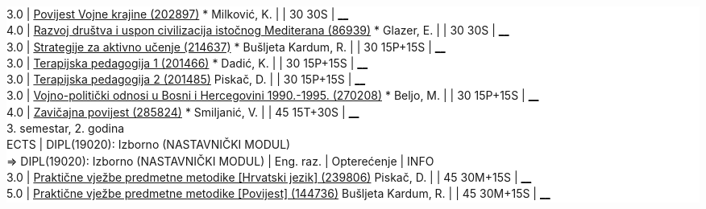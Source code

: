 3.0 |  [Povijest Vojne krajine (202897)](https://www.fhs.hr/predmet/pvk_a) * Milković, K. |  | 30 30S |  [__](javascript:show_window\('/.cms/predmet_info?_v1=JN-X0RFKlYK45iJwX4Vy0zNMJahMNA_J1xxim4zICcegcXsjpVtNP30x4RkKbfRb5DW5wMxiK_c0on8x41iNMeoJBrKJKHU8l5znw3B-ZrPU-Mf7HzXOU5SZmFjFNh4yo__qaCfww5A0FPGNLG9gpJdFKfMVqvwxHrsQlDFtxnXqyucAabYVLWUF96yu2oJMpGOacg==&_v1flags=pay8RL3SRRoEm73vjv7Bb9rQ175abOg5Go8MCPuWxCOnXx_MxOIm6gd64KWPnS_EXARnb7kxa6CBiONQ9RYW_2kqVcMewTMhudnlcZGwledsCgD2wy0J7hMTW6wep5buhPf-oyxy2z3wHUWEza2Av3D9vHKj8yY6Az2Iigd_e8WfH_70&_lid=82933&_rand=0',%20''\))  
4.0 |  [Razvoj društva i uspon civilizacija istočnog Mediterana (86939)](https://www.fhs.hr/predmet/rducim) * Glazer, E. |  | 30 30S |  [__](javascript:show_window\('/.cms/predmet_info?_v1=d8M5uyBJ0D7gz5kOl0dYgVAJShFKAmWxIr3B3XcqTppgPQjxapH7VUBJMzWMAD81XxAyNj1B9DOSzvzdfiCJujipuwb3-YU54pwaiSzzeJKwFvmGXxtq5JZHbKUYvERf4qVXYXSJ61tOwrNhDLKiR3RLrXi_h6Z4Q5jDvzfp9W0aCALF8mTLelECP0WShJMvnF_uEg==&_v1flags=f5xP4HgercMUUUSEHb3kyIe8Nan2DJ6Yr9QMD42CwPY2ZnSFqCiCm6_cUBipWArS0l38qgjr5DFXeqCkx-Nvw-BaZ4P9JJhDju1WlUHyZuzzBtrpDE-msZDBpQH5k7JcEZfvmqmoW8urTr6tWcLEASF79LNktkJPoZVfOJUaMTcuscOK&_lid=82933&_rand=0',%20''\))  
3.0 |  [Strategije za aktivno učenje (214637)](https://www.fhs.hr/predmet/szau_a) * Bušljeta Kardum, R. |  | 30 15P+15S |  [__](javascript:show_window\('/.cms/predmet_info?_v1=MNYUAyB2QFbONcqoOpQvm0DfdbvyJdHw3HbVSODzxrho8BSSF31Lsc12JD8Z_KhYI2U_HGu0mp0bey0dBe-OqKe9rSOeMCcoDz2ldJgKeh0VNVbQNa1puIwb36YaiZcKtdrxuMohRYvBV8MSfYtm924aCeggkh5-PaK0_qrn8KhexONG3HLL45JVcb-zUSjCFPvASQ==&_v1flags=9qT5tEmMUHofYJR8kxTfALZWaThUSN5_3TFTOnhhed2dhT2Ob-tpDolEq6uVesIUm4wJYNUvSkDlY-DXQ0vNonBEk0hJpIHT5iBTdQRwNKbOa4nHPgVnSUHfL9RIA_yC0CB485dcHJeVVGNYmafSw5bSZ7uMEMr7grK1o0dKwdQieG2B&_lid=82933&_rand=0',%20''\))  
3.0 |  [Terapijska pedagogija 1 (201466)](https://www.fhs.hr/predmet/terped1) * Dadić, K. |  | 30 15P+15S |  [__](javascript:show_window\('/.cms/predmet_info?_v1=TZzs2xg-M_1u7IYtVmv7N2RKn9yFzqVZsA_QZ1CJtY8sxiXNjEAN4ZGxDp0586KrM0Qs1oYSmktbfcMplJYmGYEtMx7tX4qYP9Fm5yZour4SAzlkITW5FyAX5V7TbBjtBd5bixSTl9mR22E3loQmUfdxCFJSnbfUcjTC-XcTmGyK9OOyT2zglEwb-SB7jwjEB5DxLQ==&_v1flags=uVRR9sJkEICy0AJs_xRQvmiqP_Aqzb_2tek4jWIctjcZMJMruAcvT38qbKzjtloztWfCLZ0v9NWdKZQov_VVFJMdukxDiYClH4wR7TIwbCAS-eDlefs57DpBnh5Up51W-G8fKYX1GRA75Al6C0Ge-peZDmXcKyMZ_S0GRiF9GbzV45OE&_lid=82933&_rand=0',%20''\))  
3.0 |  [Terapijska pedagogija 2 (201485)](https://www.fhs.hr/predmet/terped2) Piskač, D. |  | 30 15P+15S |  [__](javascript:show_window\('/.cms/predmet_info?_v1=Tsm3eauvxtFVIFs4JwNUWudQStwBOU6lS-QaHnIRcy5CgTRHpcFvVFG_bsJ3eUDGB8tcmFzhq8hOZYNjHYEyahCZQcgjZO7MVynA-7lCQGwLkUawvx_kuNY0j7Fk7QZSg1YWf_0Za2NLOzfpKWvpSMaI8efKEgo0cwTdkdj0c-1W6SDL93rxUg0B0MCzqJUL11MTvg==&_v1flags=EL9j00q7K5XrVslX5HGeFg5q-JlW_JKOokhFyHiqM9nDxpxWq0lq6HrsnAUCefjL2Pb869UBBNwMZip9N2zapwhdt5ntjSvImZo2mjPHiAjPjZgg6bD-cDB9_c5XkpPx9TmBALFxvDypL8mL8IIc3Exjv5gScFGABpslzBZpVilQBHLh&_lid=82933&_rand=0',%20''\))  
3.0 |  [Vojno-politički odnosi u Bosni i Hercegovini 1990.-1995. (270208)](https://www.fhs.hr/predmet/voubh1) * Beljo, M. |  | 30 15P+15S |  [__](javascript:show_window\('/.cms/predmet_info?_v1=kE_kFiinMLNmz3csfQVbIzImglqZRPPU-BPkw4-dqLvlzw_r3BA-8kBr0RgwIomk_PxiIWO50VQfJX-pz7UquUrz5Dn9KOMewwT7UTvGgJFNJvgrNI883ant0irPf24uw9QPvFdHsEbdAlZ4P-5-bVXKsmzuzc2FPqwx1SoSqamQgouPFoKr3XtGkY4OiqfLJxCGcA==&_v1flags=ofhfemlr511naMqAyVIG3EqhZXNtOzXPRSMcAdwy3VdT-tQLpx-1nHuBHC5bg4uCZlZJW-8-SZSMekHvutlISGiqEoo9JPhTSJrgchUJ3t7fjFG9WG2AFtbPzTbbe-nSeJX3dbVJXSVmF32a1bW1-nPdYugD8XlawpvAEofecTfLUApp&_lid=82933&_rand=0',%20''\))  
4.0 |  [Zavičajna povijest (285824)](https://www.fhs.hr/predmet/zavpov) * Smiljanić, V. |  | 45 15T+30S |  [__](javascript:show_window\('/.cms/predmet_info?_v1=zQSt0gUi-i98tQsB5dwwVoTliiwgx_nh99AJAsMVB3kyzp8lD15ngNoHhaSTfqy7-6ZoeHNfQB3b4-Lkkp0n4TGJ6hJ1r3-E9L_iLNKdtPU6DNo5N4Vl0o5ZQzMwYZtck1o1Zh7WlH1Za69IsfRr3_G7I6RFrj-zfguj5S6fIS0ANaoKx6lVeYw-J32h4OupTvOBPA==&_v1flags=T-pPe_k65esZvCJCtpgmg0GYKHgmmSH1RiH62QSDNzKU4KfxzzynzEDWS3YBOPhV-TDT44P27sIBmQILfNmmDA0P7IoSHpI1pMNDo60ML9p6HpuGUm8gvrqdU_NhB28aizaDtjTZkrmfF0X78HdBsppQY8YFNUJlV3bSXLXaelnvI_30&_lid=82933&_rand=0',%20''\))  
3. semestar, 2. godina  
ECTS | DIPL(19020): Izborno (NASTAVNIČKI MODUL)   
=> DIPL(19020): Izborno (NASTAVNIČKI MODUL)  | Eng. raz. | Opterećenje | INFO  
3.0 |  [Praktične vježbe predmetne metodike [Hrvatski jezik] (239806)](https://www.fhs.hr/predmet/pvpmhj_a) Piskač, D. |  | 45 30M+15S |  [__](javascript:show_window\('/.cms/predmet_info?_v1=jFGbiile3Xq54gsSf0SGdpxEoOo3OnUTDDU2uzdXWGCBpWdPqF-5boaWTI0ph2sezsr2esyEwlggcpHGFunQxcRzqZqnBvskUNxN9QfcBRd9_B5RH3NAZwWwSzTIsGMgy8QzyQ8cKdRzkfPFBP0ITK9Wh21Jv8In1sqTxCBZ-xYlqdfiwGNZ08VWZ6agipZujhMDJw==&_v1flags=nCQHV7K7aAeKiSPXxSV1tPFAt9HMlYpWW-oEPb1EIyhPKAfpanTEWbhjImS2ONNXMOxIjstwcv4ftfIDv0QhKGU1ZkYKix9j3ZEuhvZSgv0ubVVBaKiA61BVvTj065BBCN_9ZflKZH_knXBgEr2DPcCPVjxluDn740njCoDrUu_tbGxA&_lid=82933&_rand=0',%20''\))  
5.0 |  [Praktične vježbe predmetne metodike [Povijest] (144736)](https://www.fhs.hr/predmet/pvpmp_c) Bušljeta Kardum, R. |  | 45 30M+15S |  [__](javascript:show_window\('/.cms/predmet_info?_v1=kKFm7q22gbdip53cqHK19eWlWP9jwoJpo4o3ekfJg-0qkiS-2ctIhEwPuReg_4OxNRFq7bV_6wwl1pELJgSJ47FaoTc2rw3HMhxLlYuiia8qAHTACNuTkSn3UTLgywMEdWu60uNa_6WpMHKqWXwmS8I04HJwE9NM-5lBfRTJdCUSNIEk0r6Oeytdral6MwoLPi2syg==&_v1flags=MpkzcFobtQZuYlcaps7Hmwyc4EMpM1sFsGg7gpmau7srqO-rnpHTcbS3ehAEpitPC-5K8ilhfls_OJ3fMkc-2rNNlDnVX8NYbrfEL3VpfWvWBxwWqDPZsRpFpvcdKjQzqER5_i3FqQah-9FZY4mMq3DKE6FmPVlcNU9X-BU9HcF6IOQz&_lid=82933&_rand=0',%20''\))  